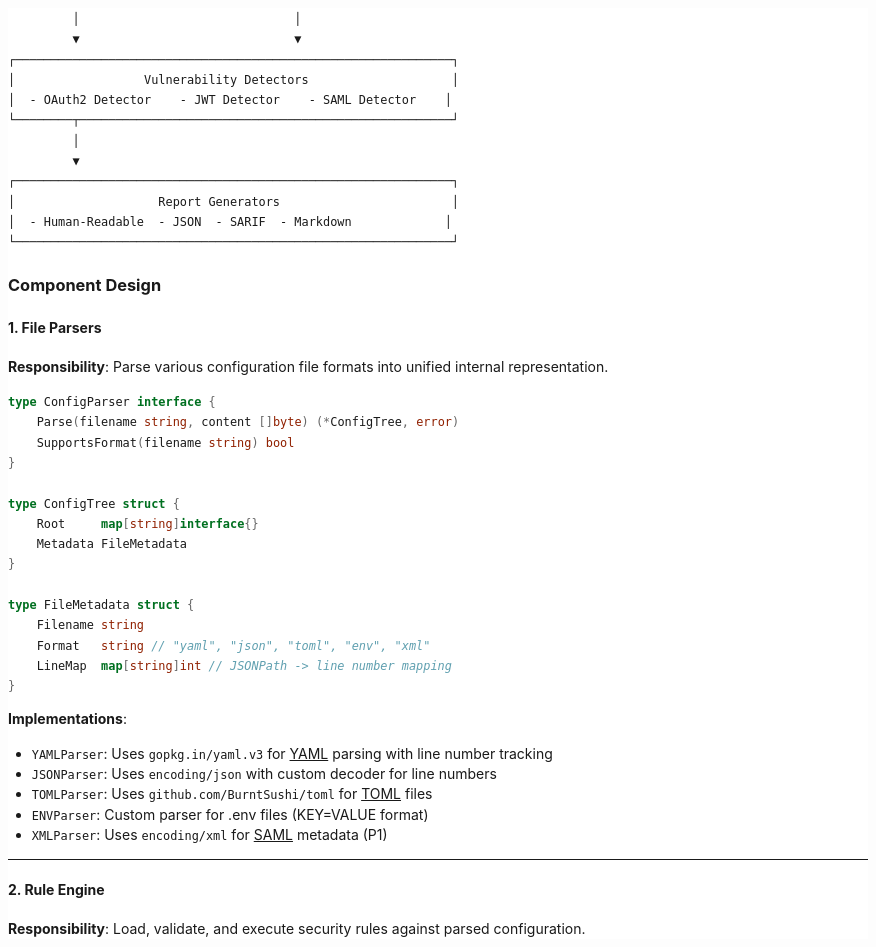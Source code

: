 ```
         │                              │
         ▼                              ▼
┌─────────────────────────────────────────────────────────────┐
│                  Vulnerability Detectors                    │
│  - OAuth2 Detector    - JWT Detector    - SAML Detector    │
└────────┬────────────────────────────────────────────────────┘
         │
         ▼
┌─────────────────────────────────────────────────────────────┐
│                    Report Generators                        │
│  - Human-Readable  - JSON  - SARIF  - Markdown             │
└─────────────────────────────────────────────────────────────┘
```

### Component Design

#### 1. File Parsers

**Responsibility**: Parse various configuration file formats into unified internal representation.

```go
type ConfigParser interface {
    Parse(filename string, content []byte) (*ConfigTree, error)
    SupportsFormat(filename string) bool
}

type ConfigTree struct {
    Root     map[string]interface{}
    Metadata FileMetadata
}

type FileMetadata struct {
    Filename string
    Format   string // "yaml", "json", "toml", "env", "xml"
    LineMap  map[string]int // JSONPath -> line number mapping
}
```

**Implementations**:
- `YAMLParser`: Uses `gopkg.in/yaml.v3` for [YAML](https://yaml.org/) parsing with line number tracking
- `JSONParser`: Uses `encoding/json` with custom decoder for line numbers
- `TOMLParser`: Uses `github.com/BurntSushi/toml` for [TOML](https://toml.io/) files
- `ENVParser`: Custom parser for .env files (KEY=VALUE format)
- `XMLParser`: Uses `encoding/xml` for [SAML](http://docs.oasis-open.org/security/saml/Post2.0/sstc-saml-tech-overview-2.0.html) metadata (P1)

---

#### 2. Rule Engine

**Responsibility**: Load, validate, and execute security rules against parsed configuration.

